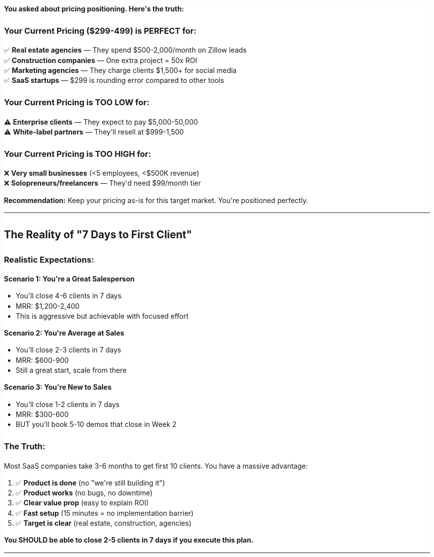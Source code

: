 **You asked about pricing positioning. Here's the truth:**

### **Your Current Pricing ($299-499) is PERFECT for:**

✅ **Real estate agencies** — They spend $500-2,000/month on Zillow leads  
✅ **Construction companies** — One extra project = 50x ROI  
✅ **Marketing agencies** — They charge clients $1,500+ for social media  
✅ **SaaS startups** — $299 is rounding error compared to other tools  

### **Your Current Pricing is TOO LOW for:**

⚠️ **Enterprise clients** — They expect to pay $5,000-50,000  
⚠️ **White-label partners** — They'll resell at $999-1,500  

### **Your Current Pricing is TOO HIGH for:**

❌ **Very small businesses** (<5 employees, <$500K revenue)  
❌ **Solopreneurs/freelancers** — They'd need $99/month tier  

**Recommendation:** Keep your pricing as-is for this target market. You're positioned perfectly.

---

## The Reality of "7 Days to First Client"

### **Realistic Expectations:**

**Scenario 1: You're a Great Salesperson**
- You'll close 4-6 clients in 7 days
- MRR: $1,200-2,400
- This is aggressive but achievable with focused effort

**Scenario 2: You're Average at Sales**
- You'll close 2-3 clients in 7 days
- MRR: $600-900
- Still a great start, scale from there

**Scenario 3: You're New to Sales**
- You'll close 1-2 clients in 7 days
- MRR: $300-600
- BUT you'll book 5-10 demos that close in Week 2

### **The Truth:**

Most SaaS companies take 3-6 months to get first 10 clients. You have a massive advantage:

1. ✅ **Product is done** (no "we're still building it")
2. ✅ **Product works** (no bugs, no downtime)
3. ✅ **Clear value prop** (easy to explain ROI)
4. ✅ **Fast setup** (15 minutes = no implementation barrier)
5. ✅ **Target is clear** (real estate, construction, agencies)

**You SHOULD be able to close 2-5 clients in 7 days if you execute this plan.**

---
